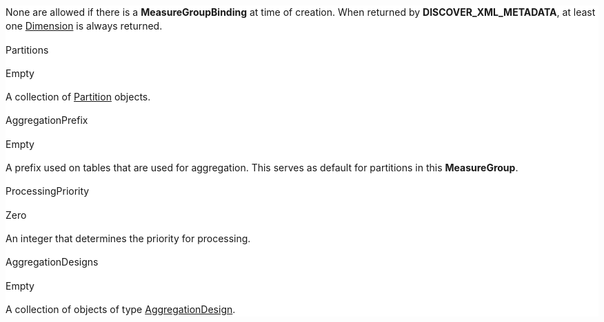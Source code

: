   None are allowed if there is a <b>MeasureGroupBinding</b> at time of
  creation. When returned by <b>DISCOVER_XML_METADATA</b>, at least one <a href="ed122253-df54-42a8-8905-0faa6e696b8b.md">Dimension</a> is always
  returned.</p>
  </td>
 </tr>
 <tr>
  <td>
  <p>Partitions</p>
  </td>
  <td>
  <p> </p>
  </td>
  <td>
  <p>Empty</p>
  </td>
  <td>
  <p>A collection of <a href="551f8a8a-1837-4575-a6ae-498a0423d2a0.md">Partition</a> objects.</p>
  </td>
 </tr>
 <tr>
  <td>
  <p>AggregationPrefix</p>
  </td>
  <td>
  <p> </p>
  </td>
  <td>
  <p>Empty</p>
  </td>
  <td>
  <p>A prefix used on tables that are used for aggregation.
  This serves as default for partitions in this <b>MeasureGroup</b>.</p>
  </td>
 </tr>
 <tr>
  <td>
  <p>ProcessingPriority</p>
  </td>
  <td>
  <p> </p>
  </td>
  <td>
  <p>Zero</p>
  </td>
  <td>
  <p>An integer that determines the priority for
  processing.</p>
  </td>
 </tr>
 <tr>
  <td>
  <p>AggregationDesigns</p>
  </td>
  <td>
  <p> </p>
  </td>
  <td>
  <p>Empty</p>
  </td>
  <td>
  <p>A collection of objects of type <a href="e4ea0908-ae0a-4592-8a5e-ea2f7873d9fe.md">AggregationDesign</a>.</p>
  </td>